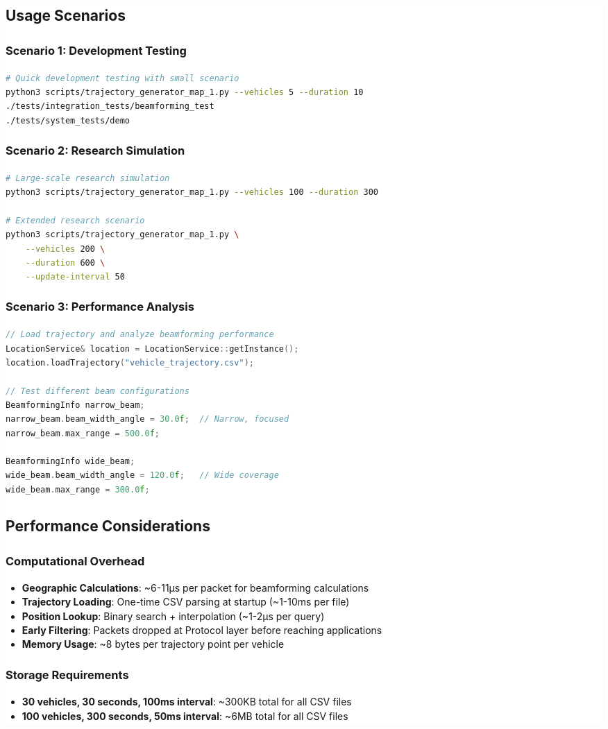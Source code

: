 ## Usage Scenarios

### Scenario 1: Development Testing
```bash
# Quick development testing with small scenario
python3 scripts/trajectory_generator_map_1.py --vehicles 5 --duration 10
./tests/integration_tests/beamforming_test
./tests/system_tests/demo
```

### Scenario 2: Research Simulation
```bash
# Large-scale research simulation
python3 scripts/trajectory_generator_map_1.py --vehicles 100 --duration 300

# Extended research scenario
python3 scripts/trajectory_generator_map_1.py \
    --vehicles 200 \
    --duration 600 \
    --update-interval 50
```

### Scenario 3: Performance Analysis
```cpp
// Load trajectory and analyze beamforming performance
LocationService& location = LocationService::getInstance();
location.loadTrajectory("vehicle_trajectory.csv");

// Test different beam configurations
BeamformingInfo narrow_beam;
narrow_beam.beam_width_angle = 30.0f;  // Narrow, focused
narrow_beam.max_range = 500.0f;

BeamformingInfo wide_beam;  
wide_beam.beam_width_angle = 120.0f;   // Wide coverage
wide_beam.max_range = 300.0f;
```

## Performance Considerations

### Computational Overhead
- **Geographic Calculations**: ~6-11µs per packet for beamforming calculations
- **Trajectory Loading**: One-time CSV parsing at startup (~1-10ms per file)
- **Position Lookup**: Binary search + interpolation (~1-2µs per query)
- **Early Filtering**: Packets dropped at Protocol layer before reaching applications
- **Memory Usage**: ~8 bytes per trajectory point per vehicle

### Storage Requirements
- **30 vehicles, 30 seconds, 100ms interval**: ~300KB total for all CSV files
- **100 vehicles, 300 seconds, 50ms interval**: ~6MB total for all CSV files
